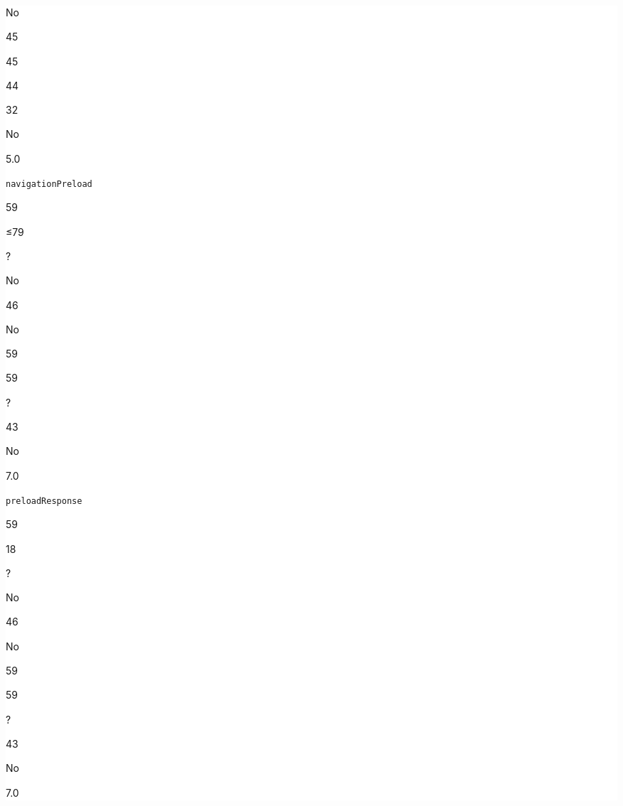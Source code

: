 No

45

45

44

32

No

5.0

`navigationPreload`

59

≤79

?

No

46

No

59

59

?

43

No

7.0

`preloadResponse`

59

18

?

No

46

No

59

59

?

43

No

7.0

